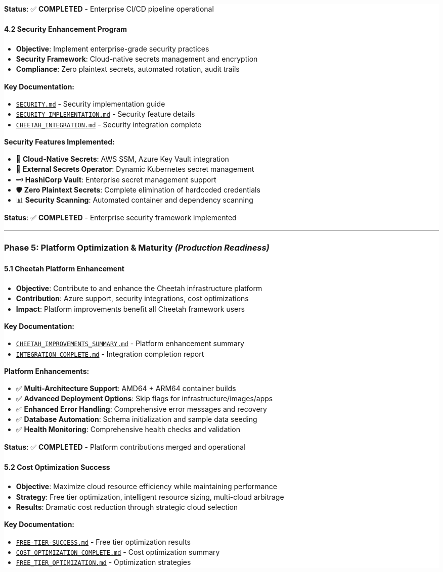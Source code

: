 **Status**: ✅ **COMPLETED** - Enterprise CI/CD pipeline operational

#### **4.2 Security Enhancement Program**
- **Objective**: Implement enterprise-grade security practices
- **Security Framework**: Cloud-native secrets management and encryption
- **Compliance**: Zero plaintext secrets, automated rotation, audit trails

**Key Documentation:**
- [`SECURITY.md`](copilot_agent_summary/SECURITY.md) - Security implementation guide
- [`SECURITY_IMPLEMENTATION.md`](copilot_agent_summary/SECURITY_IMPLEMENTATION.md) - Security feature details
- [`CHEETAH_INTEGRATION.md`](copilot_agent_summary/CHEETAH_INTEGRATION.md) - Security integration complete

**Security Features Implemented:**
- 🔐 **Cloud-Native Secrets**: AWS SSM, Azure Key Vault integration
- 🔑 **External Secrets Operator**: Dynamic Kubernetes secret management
- 🗝️ **HashiCorp Vault**: Enterprise secret management support
- 🛡️ **Zero Plaintext Secrets**: Complete elimination of hardcoded credentials
- 📊 **Security Scanning**: Automated container and dependency scanning

**Status**: ✅ **COMPLETED** - Enterprise security framework implemented

---

### **Phase 5: Platform Optimization & Maturity** *(Production Readiness)*

#### **5.1 Cheetah Platform Enhancement**
- **Objective**: Contribute to and enhance the Cheetah infrastructure platform
- **Contribution**: Azure support, security integrations, cost optimizations
- **Impact**: Platform improvements benefit all Cheetah framework users

**Key Documentation:**
- [`CHEETAH_IMPROVEMENTS_SUMMARY.md`](copilot_agent_summary/CHEETAH_IMPROVEMENTS_SUMMARY.md) - Platform enhancement summary
- [`INTEGRATION_COMPLETE.md`](copilot_agent_summary/INTEGRATION_COMPLETE.md) - Integration completion report

**Platform Enhancements:**
- ✅ **Multi-Architecture Support**: AMD64 + ARM64 container builds
- ✅ **Advanced Deployment Options**: Skip flags for infrastructure/images/apps
- ✅ **Enhanced Error Handling**: Comprehensive error messages and recovery
- ✅ **Database Automation**: Schema initialization and sample data seeding
- ✅ **Health Monitoring**: Comprehensive health checks and validation

**Status**: ✅ **COMPLETED** - Platform contributions merged and operational

#### **5.2 Cost Optimization Success**
- **Objective**: Maximize cloud resource efficiency while maintaining performance
- **Strategy**: Free tier optimization, intelligent resource sizing, multi-cloud arbitrage
- **Results**: Dramatic cost reduction through strategic cloud selection

**Key Documentation:**
- [`FREE-TIER-SUCCESS.md`](copilot_agent_summary/FREE-TIER-SUCCESS.md) - Free tier optimization results
- [`COST_OPTIMIZATION_COMPLETE.md`](copilot_agent_summary/COST_OPTIMIZATION_COMPLETE.md) - Cost optimization summary
- [`FREE_TIER_OPTIMIZATION.md`](copilot_agent_summary/FREE_TIER_OPTIMIZATION.md) - Optimization strategies
